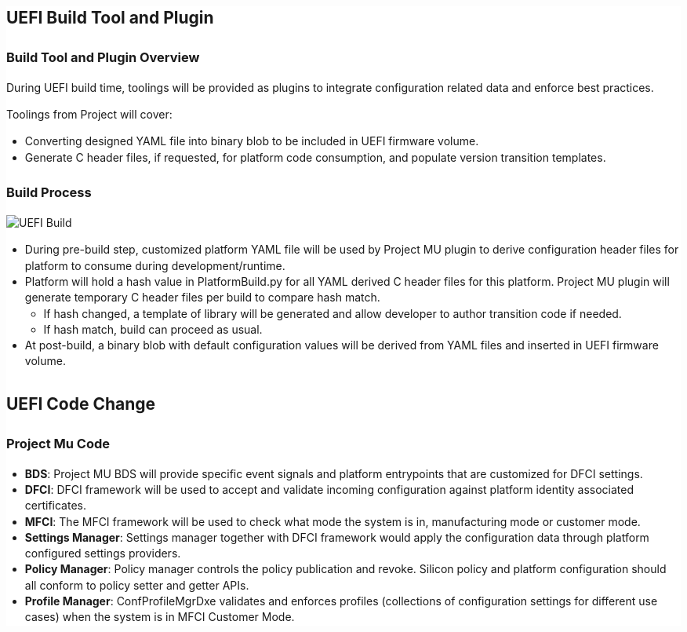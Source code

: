 ## UEFI Build Tool and Plugin

### Build Tool and Plugin Overview

During UEFI build time, toolings will be provided as plugins to integrate configuration related data and enforce best practices.

Toolings from Project will cover:

- Converting designed YAML file into binary blob to be included in UEFI firmware volume.
- Generate C header files, if requested, for platform code consumption, and populate version transition templates.

### Build Process

![UEFI Build](Images/build_work_flow.png)

- During pre-build step, customized platform YAML file will be used by Project MU plugin to derive configuration header
files for platform to consume during development/runtime.
- Platform will hold a hash value in PlatformBuild.py for all YAML derived C header files for this platform. Project MU
plugin will generate temporary C header files per build to compare hash match.
  - If hash changed, a template of library will be generated and allow developer to author transition code if needed.
  - If hash match, build can proceed as usual.
- At post-build, a binary blob with default configuration values will be derived from YAML files and inserted in UEFI
firmware volume.

## UEFI Code Change

### Project Mu Code

- **BDS**: Project MU BDS will provide specific event signals and platform entrypoints that are customized for DFCI settings.
- **DFCI**: DFCI framework will be used to accept and validate incoming configuration against platform identity associated
certificates.
- **MFCI**: The MFCI framework will be used to check what mode the system is in, manufacturing mode or customer mode.
- **Settings Manager**: Settings manager together with DFCI framework would apply the configuration data through platform
configured settings providers.
- **Policy Manager**: Policy manager controls the policy publication and revoke. Silicon policy and platform configuration
should all conform to policy setter and getter APIs.
- **Profile Manager**: ConfProfileMgrDxe validates and enforces profiles (collections of configuration settings for
different use cases) when the system is in MFCI Customer Mode.

